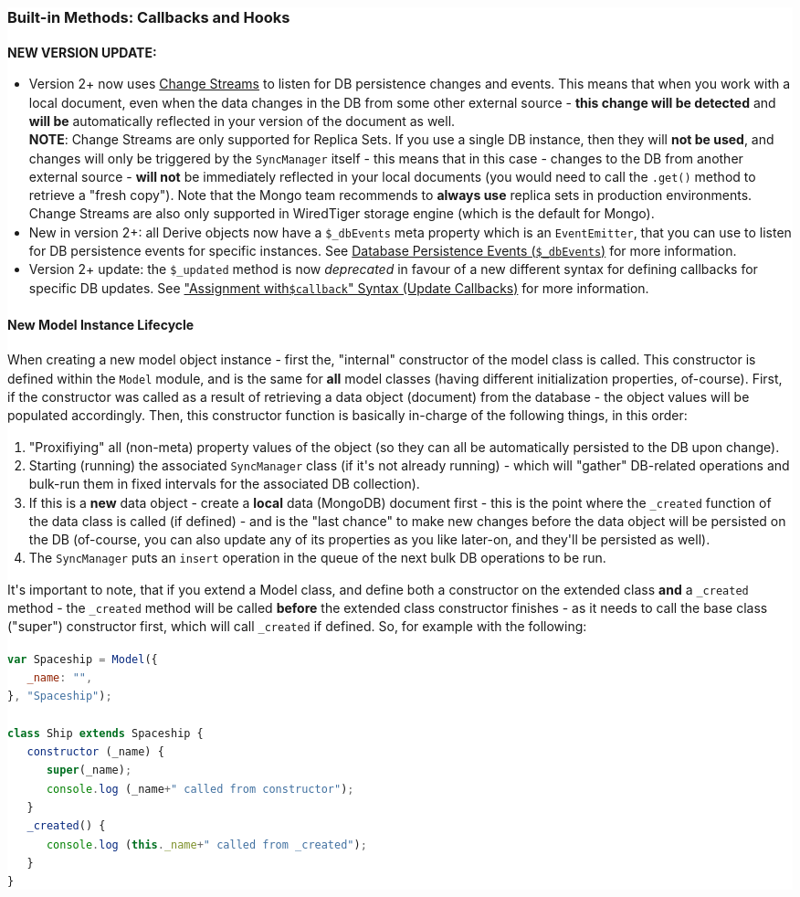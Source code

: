 ### Built-in Methods: Callbacks and Hooks

**NEW VERSION UPDATE:**  
* Version 2+ now uses [Change Streams](https://docs.mongodb.com/manual/changeStreams/) to listen for DB persistence changes and events. This means that when you work with a local document, 
even when the data changes in the DB from some other external source - **this change will be detected** and **will be** automatically reflected in your version of the document as well. <br>
**NOTE**: Change Streams are only supported for Replica Sets. If you use a single DB instance, then they will **not be used**, and changes will only be triggered by the 
`SyncManager` itself - this means that in this case - changes to the DB from another external source - **will not** be immediately reflected in your local documents (you would need to call the `.get()` method to retrieve a "fresh copy"). Note that the Mongo team recommends to **always use** replica sets in production environments. <br>
Change Streams are also only supported in WiredTiger storage engine (which is the default for Mongo).
* New in version 2+: all Derive objects now have a `$_dbEvents` meta property which is an `EventEmitter`, that you can use to listen for DB persistence events for specific instances. 
See [Database Persistence Events (`$_dbEvents`)](#database-persistence-events-_dbevents) for more information.
* Version 2+ update: the `$_updated` method is now *deprecated* in favour of a new different syntax for defining callbacks for specific DB updates. 
See ["Assignment with`$callback`" Syntax (Update Callbacks)](#assignment-with-callback-syntax-update-callbacks) for more information.

#### New Model Instance Lifecycle
When creating a new model object instance - first the, "internal" constructor of the model class is called. 
This constructor is defined within the `Model` module, and is the same for **all** model classes (having different initialization properties, of-course). First, if the constructor was called as a result of retrieving a data object (document) from the database - the object values will be populated accordingly. Then, this constructor function is basically in-charge of the following things, in this order:

1. "Proxifiying" all (non-meta) property values of the object (so they can all be automatically persisted to the DB upon change).
2. Starting (running) the associated `SyncManager` class (if it's not already running) - which will "gather" DB-related operations and bulk-run them in fixed intervals for the associated DB collection).
3. If this is a **new** data object - create a **local** data (MongoDB) document first - this is the point where the `_created` function of the data class is called (if defined) - and is the "last chance" to make new changes before the data object will be persisted on the DB (of-course, you can also update any of its properties as you like later-on, and they'll be persisted as well).
4. The `SyncManager` puts an `insert` operation in the queue of the next bulk DB operations to be run.

It's important to note, that if you extend a Model class, and define both a constructor on the extended class **and** a `_created` method - 
the `_created` method will be called **before** the extended class constructor finishes - as it needs to call the base class ("super") constructor first, which will call `_created` if defined.
So, for example with the following:

```javascript
var Spaceship = Model({
   _name: "",
}, "Spaceship");

class Ship extends Spaceship {
   constructor (_name) {
      super(_name);
      console.log (_name+" called from constructor");
   }
   _created() {
      console.log (this._name+" called from _created");
   }
}
```